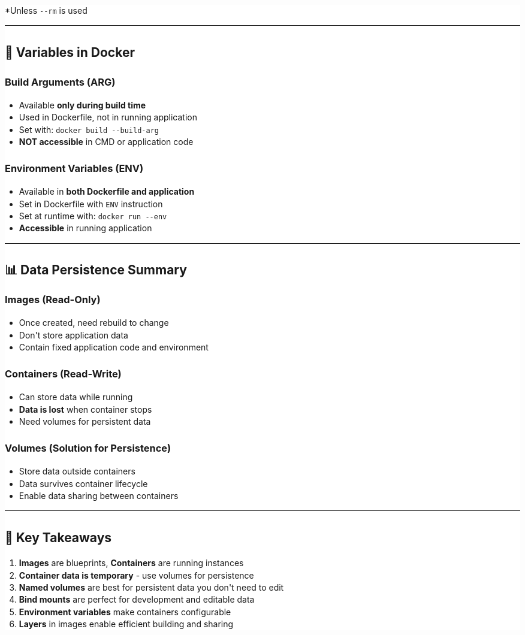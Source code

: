 \*Unless `--rm` is used

---

## 🔧 Variables in Docker

### Build Arguments (ARG)

- Available **only during build time**
- Used in Dockerfile, not in running application
- Set with: `docker build --build-arg`
- **NOT accessible** in CMD or application code

### Environment Variables (ENV)

- Available in **both Dockerfile and application**
- Set in Dockerfile with `ENV` instruction
- Set at runtime with: `docker run --env`
- **Accessible** in running application

---

## 📊 Data Persistence Summary

### Images (Read-Only)

- Once created, need rebuild to change
- Don't store application data
- Contain fixed application code and environment

### Containers (Read-Write)

- Can store data while running
- **Data is lost** when container stops
- Need volumes for persistent data

### Volumes (Solution for Persistence)

- Store data outside containers
- Data survives container lifecycle
- Enable data sharing between containers

---

## 🎯 Key Takeaways

1. **Images** are blueprints, **Containers** are running instances
2. **Container data is temporary** - use volumes for persistence
3. **Named volumes** are best for persistent data you don't need to edit
4. **Bind mounts** are perfect for development and editable data
5. **Environment variables** make containers configurable
6. **Layers** in images enable efficient building and sharing
